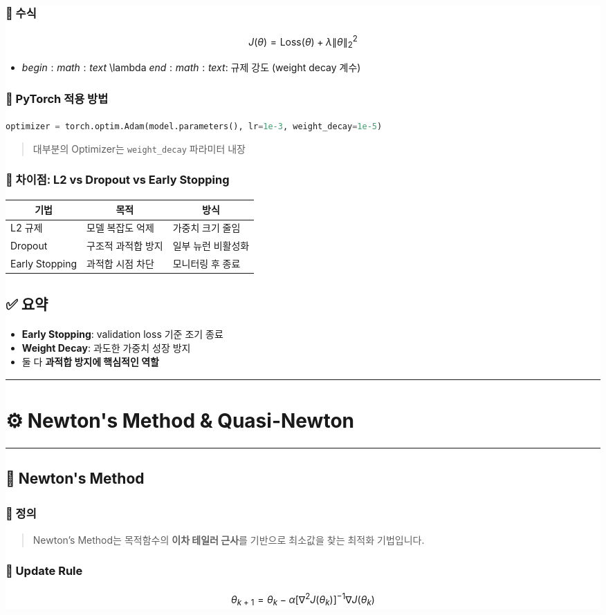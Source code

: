 
### 📐 수식

$$
J(\theta) = \text{Loss}(\theta) + \lambda \|\theta\|_2^2
$$

- $begin:math:text$ \\lambda $end:math:text$: 규제 강도 (weight decay 계수)


### 🤖 PyTorch 적용 방법

```python
optimizer = torch.optim.Adam(model.parameters(), lr=1e-3, weight_decay=1e-5)
```

> 대부분의 Optimizer는 `weight_decay` 파라미터 내장


### 🎯 차이점: L2 vs Dropout vs Early Stopping

| 기법 | 목적 | 방식 |
|------|------|------|
| L2 규제 | 모델 복잡도 억제 | 가중치 크기 줄임 |
| Dropout | 구조적 과적합 방지 | 일부 뉴런 비활성화 |
| Early Stopping | 과적합 시점 차단 | 모니터링 후 종료 |


## ✅ 요약

- **Early Stopping**: validation loss 기준 조기 종료  
- **Weight Decay**: 과도한 가중치 성장 방지  
- 둘 다 **과적합 방지에 핵심적인 역할**




---

# ⚙️ Newton's Method & Quasi-Newton

---

## 🧠 Newton's Method

### 📌 정의  
> Newton’s Method는 목적함수의 **이차 테일러 근사**를 기반으로 최소값을 찾는 최적화 기법입니다.


### 📐 Update Rule

$$
\theta_{k+1} = \theta_k - \alpha \left[ \nabla^2 J(\theta_k) \right]^{-1} \nabla J(\theta_k)
$$
